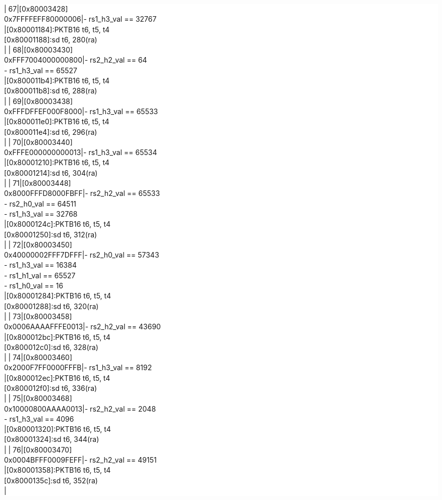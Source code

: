 |  67|[0x80003428]<br>0x7FFFFEFF80000006|- rs1_h3_val == 32767<br>                                                                                                                                                                                                                                                                                                                                                                                                                                                             |[0x80001184]:PKTB16 t6, t5, t4<br> [0x80001188]:sd t6, 280(ra)<br>    |
|  68|[0x80003430]<br>0xFFF7004000000800|- rs2_h2_val == 64<br> - rs1_h3_val == 65527<br>                                                                                                                                                                                                                                                                                                                                                                                                                                      |[0x800011b4]:PKTB16 t6, t5, t4<br> [0x800011b8]:sd t6, 288(ra)<br>    |
|  69|[0x80003438]<br>0xFFFDFFEF000F8000|- rs1_h3_val == 65533<br>                                                                                                                                                                                                                                                                                                                                                                                                                                                             |[0x800011e0]:PKTB16 t6, t5, t4<br> [0x800011e4]:sd t6, 296(ra)<br>    |
|  70|[0x80003440]<br>0xFFFE000000000013|- rs1_h3_val == 65534<br>                                                                                                                                                                                                                                                                                                                                                                                                                                                             |[0x80001210]:PKTB16 t6, t5, t4<br> [0x80001214]:sd t6, 304(ra)<br>    |
|  71|[0x80003448]<br>0x8000FFFD8000FBFF|- rs2_h2_val == 65533<br> - rs2_h0_val == 64511<br> - rs1_h3_val == 32768<br>                                                                                                                                                                                                                                                                                                                                                                                                         |[0x8000124c]:PKTB16 t6, t5, t4<br> [0x80001250]:sd t6, 312(ra)<br>    |
|  72|[0x80003450]<br>0x40000002FFF7DFFF|- rs2_h0_val == 57343<br> - rs1_h3_val == 16384<br> - rs1_h1_val == 65527<br> - rs1_h0_val == 16<br>                                                                                                                                                                                                                                                                                                                                                                                  |[0x80001284]:PKTB16 t6, t5, t4<br> [0x80001288]:sd t6, 320(ra)<br>    |
|  73|[0x80003458]<br>0x0006AAAAFFFE0013|- rs2_h2_val == 43690<br>                                                                                                                                                                                                                                                                                                                                                                                                                                                             |[0x800012bc]:PKTB16 t6, t5, t4<br> [0x800012c0]:sd t6, 328(ra)<br>    |
|  74|[0x80003460]<br>0x2000F7FF0000FFFB|- rs1_h3_val == 8192<br>                                                                                                                                                                                                                                                                                                                                                                                                                                                              |[0x800012ec]:PKTB16 t6, t5, t4<br> [0x800012f0]:sd t6, 336(ra)<br>    |
|  75|[0x80003468]<br>0x10000800AAAA0013|- rs2_h2_val == 2048<br> - rs1_h3_val == 4096<br>                                                                                                                                                                                                                                                                                                                                                                                                                                     |[0x80001320]:PKTB16 t6, t5, t4<br> [0x80001324]:sd t6, 344(ra)<br>    |
|  76|[0x80003470]<br>0x0004BFFF0009FEFF|- rs2_h2_val == 49151<br>                                                                                                                                                                                                                                                                                                                                                                                                                                                             |[0x80001358]:PKTB16 t6, t5, t4<br> [0x8000135c]:sd t6, 352(ra)<br>    |